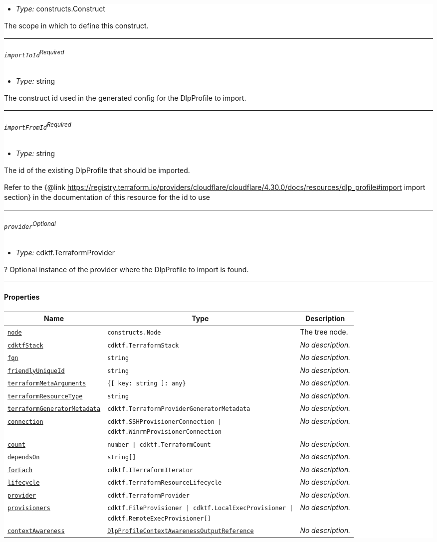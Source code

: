 - *Type:* constructs.Construct

The scope in which to define this construct.

---

###### `importToId`<sup>Required</sup> <a name="importToId" id="@cdktf/provider-cloudflare.dlpProfile.DlpProfile.generateConfigForImport.parameter.importToId"></a>

- *Type:* string

The construct id used in the generated config for the DlpProfile to import.

---

###### `importFromId`<sup>Required</sup> <a name="importFromId" id="@cdktf/provider-cloudflare.dlpProfile.DlpProfile.generateConfigForImport.parameter.importFromId"></a>

- *Type:* string

The id of the existing DlpProfile that should be imported.

Refer to the {@link https://registry.terraform.io/providers/cloudflare/cloudflare/4.30.0/docs/resources/dlp_profile#import import section} in the documentation of this resource for the id to use

---

###### `provider`<sup>Optional</sup> <a name="provider" id="@cdktf/provider-cloudflare.dlpProfile.DlpProfile.generateConfigForImport.parameter.provider"></a>

- *Type:* cdktf.TerraformProvider

? Optional instance of the provider where the DlpProfile to import is found.

---

#### Properties <a name="Properties" id="Properties"></a>

| **Name** | **Type** | **Description** |
| --- | --- | --- |
| <code><a href="#@cdktf/provider-cloudflare.dlpProfile.DlpProfile.property.node">node</a></code> | <code>constructs.Node</code> | The tree node. |
| <code><a href="#@cdktf/provider-cloudflare.dlpProfile.DlpProfile.property.cdktfStack">cdktfStack</a></code> | <code>cdktf.TerraformStack</code> | *No description.* |
| <code><a href="#@cdktf/provider-cloudflare.dlpProfile.DlpProfile.property.fqn">fqn</a></code> | <code>string</code> | *No description.* |
| <code><a href="#@cdktf/provider-cloudflare.dlpProfile.DlpProfile.property.friendlyUniqueId">friendlyUniqueId</a></code> | <code>string</code> | *No description.* |
| <code><a href="#@cdktf/provider-cloudflare.dlpProfile.DlpProfile.property.terraformMetaArguments">terraformMetaArguments</a></code> | <code>{[ key: string ]: any}</code> | *No description.* |
| <code><a href="#@cdktf/provider-cloudflare.dlpProfile.DlpProfile.property.terraformResourceType">terraformResourceType</a></code> | <code>string</code> | *No description.* |
| <code><a href="#@cdktf/provider-cloudflare.dlpProfile.DlpProfile.property.terraformGeneratorMetadata">terraformGeneratorMetadata</a></code> | <code>cdktf.TerraformProviderGeneratorMetadata</code> | *No description.* |
| <code><a href="#@cdktf/provider-cloudflare.dlpProfile.DlpProfile.property.connection">connection</a></code> | <code>cdktf.SSHProvisionerConnection \| cdktf.WinrmProvisionerConnection</code> | *No description.* |
| <code><a href="#@cdktf/provider-cloudflare.dlpProfile.DlpProfile.property.count">count</a></code> | <code>number \| cdktf.TerraformCount</code> | *No description.* |
| <code><a href="#@cdktf/provider-cloudflare.dlpProfile.DlpProfile.property.dependsOn">dependsOn</a></code> | <code>string[]</code> | *No description.* |
| <code><a href="#@cdktf/provider-cloudflare.dlpProfile.DlpProfile.property.forEach">forEach</a></code> | <code>cdktf.ITerraformIterator</code> | *No description.* |
| <code><a href="#@cdktf/provider-cloudflare.dlpProfile.DlpProfile.property.lifecycle">lifecycle</a></code> | <code>cdktf.TerraformResourceLifecycle</code> | *No description.* |
| <code><a href="#@cdktf/provider-cloudflare.dlpProfile.DlpProfile.property.provider">provider</a></code> | <code>cdktf.TerraformProvider</code> | *No description.* |
| <code><a href="#@cdktf/provider-cloudflare.dlpProfile.DlpProfile.property.provisioners">provisioners</a></code> | <code>cdktf.FileProvisioner \| cdktf.LocalExecProvisioner \| cdktf.RemoteExecProvisioner[]</code> | *No description.* |
| <code><a href="#@cdktf/provider-cloudflare.dlpProfile.DlpProfile.property.contextAwareness">contextAwareness</a></code> | <code><a href="#@cdktf/provider-cloudflare.dlpProfile.DlpProfileContextAwarenessOutputReference">DlpProfileContextAwarenessOutputReference</a></code> | *No description.* |